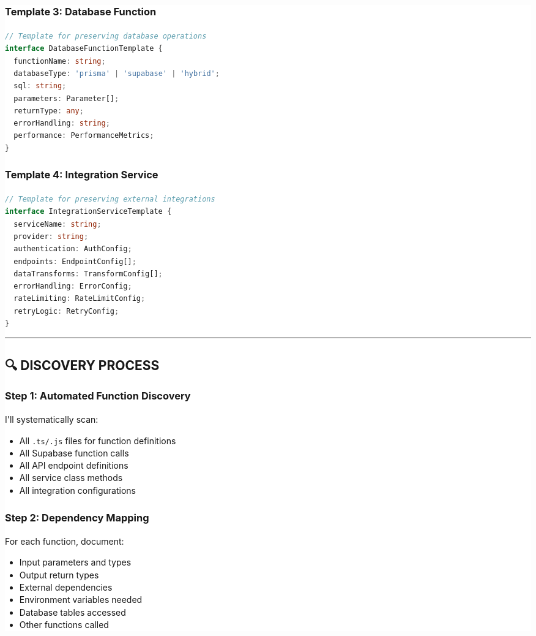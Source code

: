 ### **Template 3: Database Function**
```typescript
// Template for preserving database operations
interface DatabaseFunctionTemplate {
  functionName: string;
  databaseType: 'prisma' | 'supabase' | 'hybrid';
  sql: string;
  parameters: Parameter[];
  returnType: any;
  errorHandling: string;
  performance: PerformanceMetrics;
}
```

### **Template 4: Integration Service**
```typescript
// Template for preserving external integrations  
interface IntegrationServiceTemplate {
  serviceName: string;
  provider: string;
  authentication: AuthConfig;
  endpoints: EndpointConfig[];
  dataTransforms: TransformConfig[];
  errorHandling: ErrorConfig;
  rateLimiting: RateLimitConfig;
  retryLogic: RetryConfig;
}
```

---

## 🔍 DISCOVERY PROCESS

### **Step 1: Automated Function Discovery**
I'll systematically scan:
- All `.ts/.js` files for function definitions
- All Supabase function calls  
- All API endpoint definitions
- All service class methods
- All integration configurations

### **Step 2: Dependency Mapping**
For each function, document:
- Input parameters and types
- Output return types  
- External dependencies
- Environment variables needed
- Database tables accessed
- Other functions called
